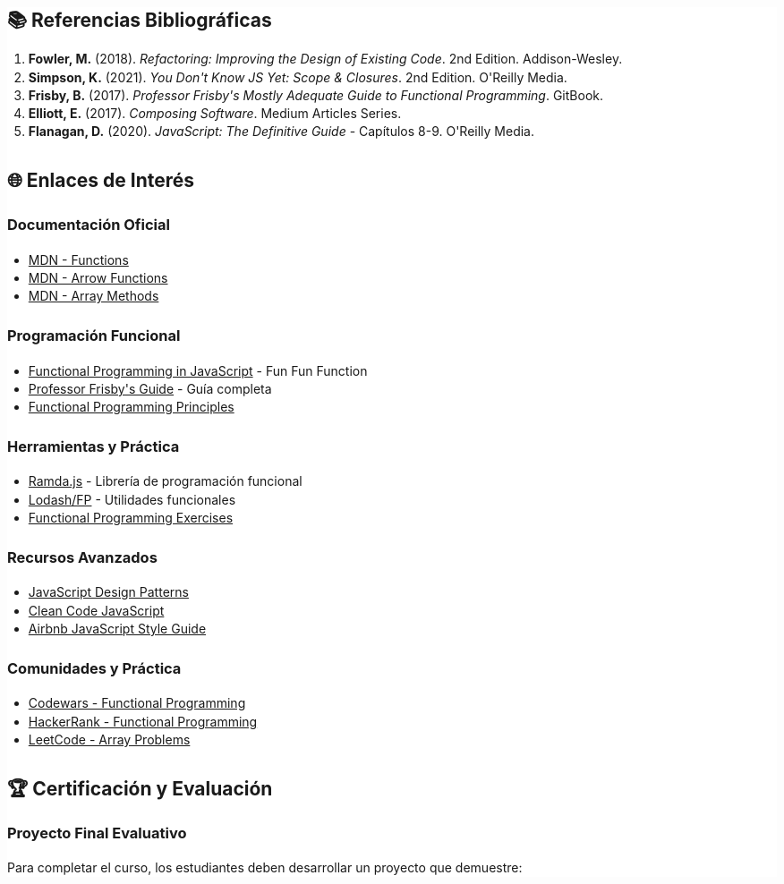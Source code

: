 ## 📚 Referencias Bibliográficas

1. **Fowler, M.** (2018). *Refactoring: Improving the Design of Existing Code*. 2nd Edition. Addison-Wesley.
2. **Simpson, K.** (2021). *You Don't Know JS Yet: Scope & Closures*. 2nd Edition. O'Reilly Media.
3. **Frisby, B.** (2017). *Professor Frisby's Mostly Adequate Guide to Functional Programming*. GitBook.
4. **Elliott, E.** (2017). *Composing Software*. Medium Articles Series.
5. **Flanagan, D.** (2020). *JavaScript: The Definitive Guide* - Capítulos 8-9. O'Reilly Media.

## 🌐 Enlaces de Interés

### Documentación Oficial
- [MDN - Functions](https://developer.mozilla.org/es/docs/Web/JavaScript/Guide/Functions)
- [MDN - Arrow Functions](https://developer.mozilla.org/es/docs/Web/JavaScript/Reference/Functions/Arrow_functions)
- [MDN - Array Methods](https://developer.mozilla.org/es/docs/Web/JavaScript/Reference/Global_Objects/Array)

### Programación Funcional
- [Functional Programming in JavaScript](https://www.youtube.com/playlist?list=PL0zVEGEvSaeEd9hlmCXrk5yUyqUag-n84) - Fun Fun Function
- [Professor Frisby's Guide](https://mostly-adequate.gitbook.io/mostly-adequate-guide/) - Guía completa
- [Functional Programming Principles](https://medium.com/javascript-scene/master-the-javascript-interview-what-is-functional-programming-7f218c68b3a0)

### Herramientas y Práctica
- [Ramda.js](https://ramdajs.com/) - Librería de programación funcional
- [Lodash/FP](https://github.com/lodash/lodash/wiki/FP-Guide) - Utilidades funcionales
- [Functional Programming Exercises](https://github.com/InceptionCode/functional-programming-exercises)

### Recursos Avanzados
- [JavaScript Design Patterns](https://addyosmani.com/resources/essentialjsdesignpatterns/book/)
- [Clean Code JavaScript](https://github.com/ryanmcdermott/clean-code-javascript)
- [Airbnb JavaScript Style Guide](https://github.com/airbnb/javascript)

### Comunidades y Práctica
- [Codewars - Functional Programming](https://www.codewars.com/kata/search/javascript?q=%23functional-programming)
- [HackerRank - Functional Programming](https://www.hackerrank.com/domains/fp)
- [LeetCode - Array Problems](https://leetcode.com/problemset/all/?topicSlugs=array)

## 🏆 Certificación y Evaluación

### Proyecto Final Evaluativo
Para completar el curso, los estudiantes deben desarrollar un proyecto que demuestre:
